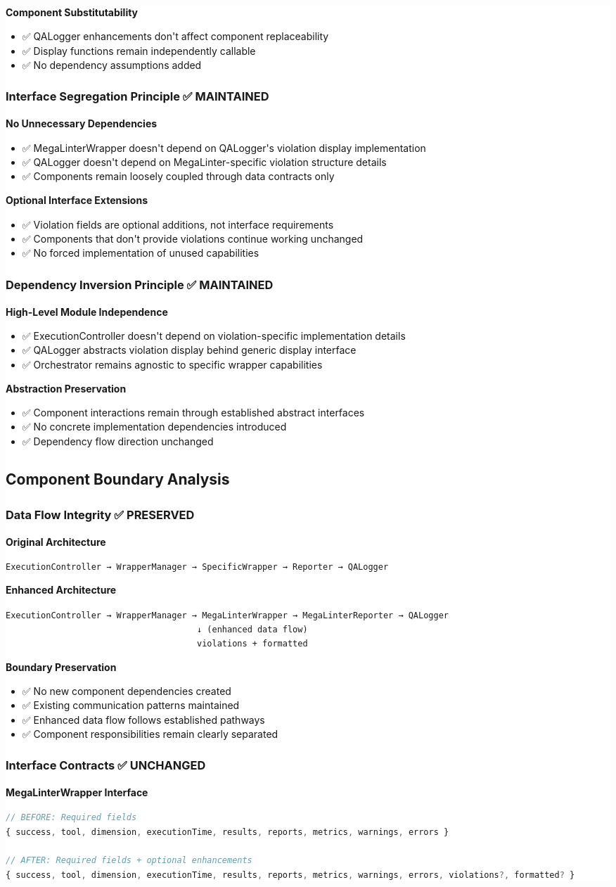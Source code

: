 **Component Substitutability**
- ✅ QALogger enhancements don't affect component replaceability
- ✅ Display functions remain independently callable
- ✅ No dependency assumptions added

### Interface Segregation Principle ✅ MAINTAINED

**No Unnecessary Dependencies**
- ✅ MegaLinterWrapper doesn't depend on QALogger's violation display implementation
- ✅ QALogger doesn't depend on MegaLinter-specific violation structure details
- ✅ Components remain loosely coupled through data contracts only

**Optional Interface Extensions**
- ✅ Violation fields are optional additions, not interface requirements
- ✅ Components that don't provide violations continue working unchanged
- ✅ No forced implementation of unused capabilities

### Dependency Inversion Principle ✅ MAINTAINED

**High-Level Module Independence**
- ✅ ExecutionController doesn't depend on violation-specific implementation details
- ✅ QALogger abstracts violation display behind generic display interface
- ✅ Orchestrator remains agnostic to specific wrapper capabilities

**Abstraction Preservation**
- ✅ Component interactions remain through established abstract interfaces
- ✅ No concrete implementation dependencies introduced
- ✅ Dependency flow direction unchanged

## Component Boundary Analysis

### Data Flow Integrity ✅ PRESERVED

**Original Architecture**
```
ExecutionController → WrapperManager → SpecificWrapper → Reporter → QALogger
```

**Enhanced Architecture**  
```
ExecutionController → WrapperManager → MegaLinterWrapper → MegaLinterReporter → QALogger
                                      ↓ (enhanced data flow)
                                      violations + formatted
```

**Boundary Preservation**
- ✅ No new component dependencies created
- ✅ Existing communication patterns maintained  
- ✅ Enhanced data flow follows established pathways
- ✅ Component responsibilities remain clearly separated

### Interface Contracts ✅ UNCHANGED

**MegaLinterWrapper Interface**
```javascript
// BEFORE: Required fields
{ success, tool, dimension, executionTime, results, reports, metrics, warnings, errors }

// AFTER: Required fields + optional enhancements  
{ success, tool, dimension, executionTime, results, reports, metrics, warnings, errors, violations?, formatted? }
```
